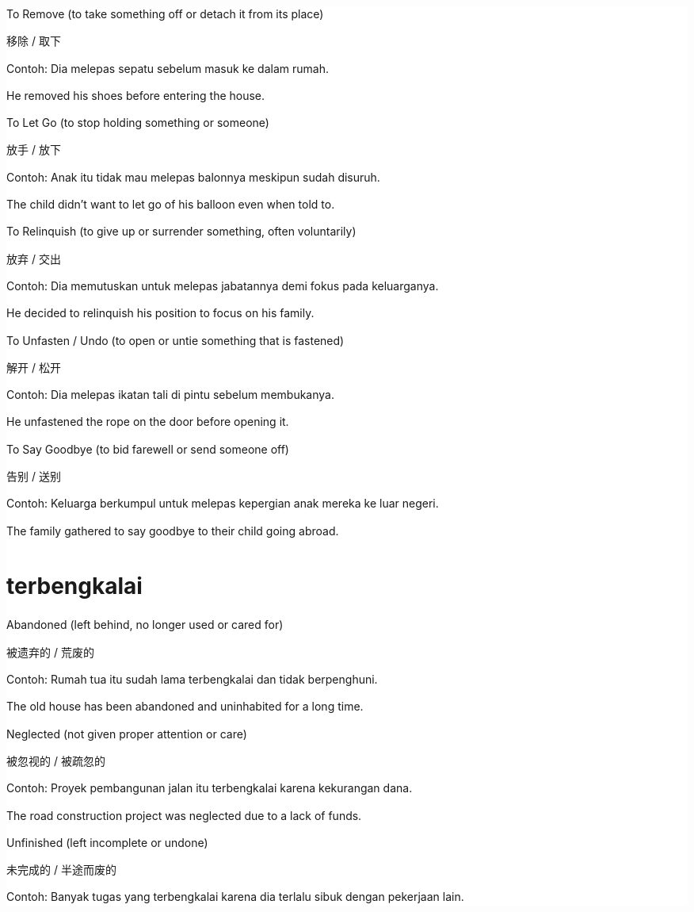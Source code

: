 To Remove (to take something off or detach it from its place)

移除 / 取下

Contoh: Dia melepas sepatu sebelum masuk ke dalam rumah.

He removed his shoes before entering the house.

To Let Go (to stop holding something or someone)

放手 / 放下

Contoh: Anak itu tidak mau melepas balonnya meskipun sudah disuruh.

The child didn’t want to let go of his balloon even when told to.

To Relinquish (to give up or surrender something, often voluntarily)

放弃 / 交出

Contoh: Dia memutuskan untuk melepas jabatannya demi fokus pada keluarganya.

He decided to relinquish his position to focus on his family.

To Unfasten / Undo (to open or untie something that is fastened)

解开 / 松开

Contoh: Dia melepas ikatan tali di pintu sebelum membukanya.

He unfastened the rope on the door before opening it.

To Say Goodbye (to bid farewell or send someone off)

告别 / 送别

Contoh: Keluarga berkumpul untuk melepas kepergian anak mereka ke luar negeri.

The family gathered to say goodbye to their child going abroad.

# terbengkalai
Abandoned (left behind, no longer used or cared for)

被遗弃的 / 荒废的

Contoh: Rumah tua itu sudah lama terbengkalai dan tidak berpenghuni.

The old house has been abandoned and uninhabited for a long time.

Neglected (not given proper attention or care)

被忽视的 / 被疏忽的

Contoh: Proyek pembangunan jalan itu terbengkalai karena kekurangan dana.

The road construction project was neglected due to a lack of funds.

Unfinished (left incomplete or undone)

未完成的 / 半途而废的

Contoh: Banyak tugas yang terbengkalai karena dia terlalu sibuk dengan pekerjaan lain.
